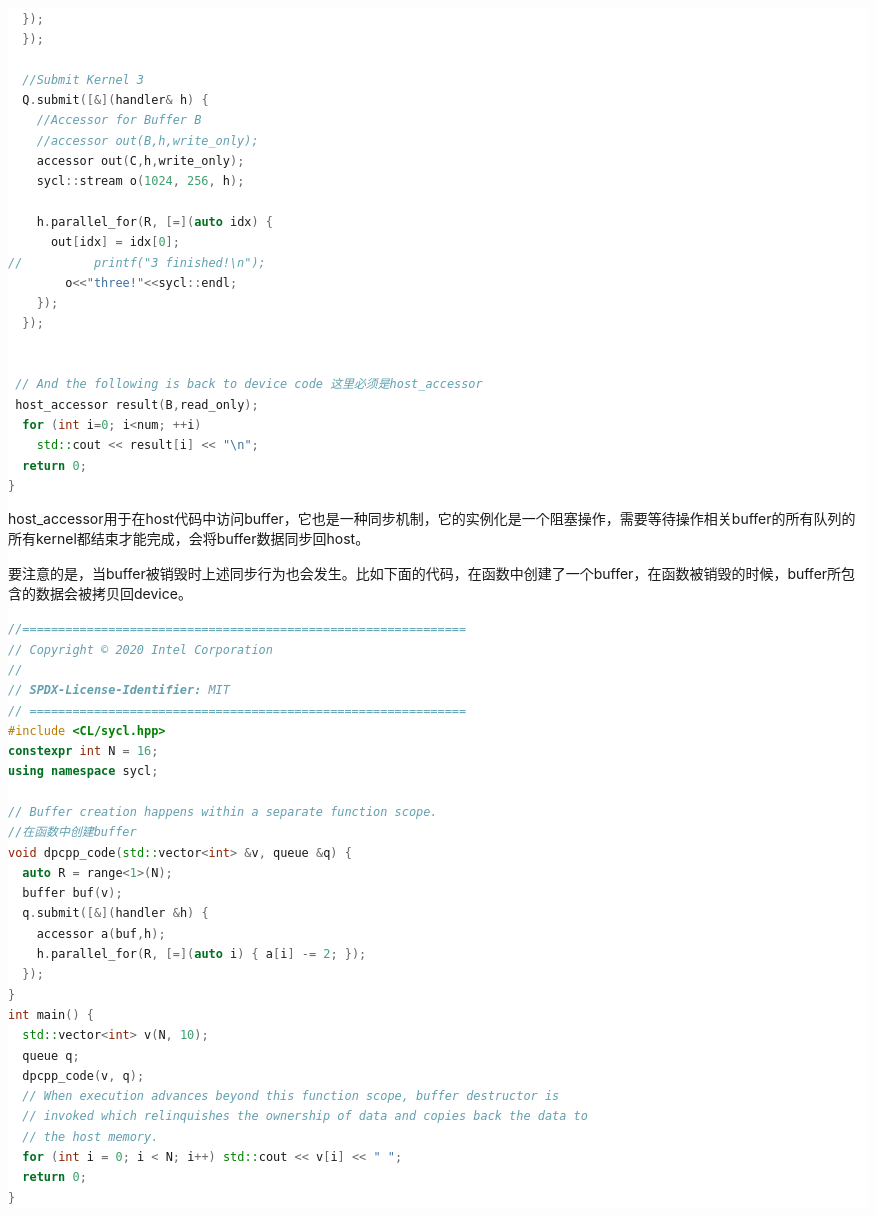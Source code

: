 ```c++
  }); 
  }); 
      
  //Submit Kernel 3
  Q.submit([&](handler& h) { 
    //Accessor for Buffer B
    //accessor out(B,h,write_only);
    accessor out(C,h,write_only);
    sycl::stream o(1024, 256, h);
      
    h.parallel_for(R, [=](auto idx) {
      out[idx] = idx[0];
//          printf("3 finished!\n");
        o<<"three!"<<sycl::endl;
    }); 
  });

      
 // And the following is back to device code 这里必须是host_accessor
 host_accessor result(B,read_only);
  for (int i=0; i<num; ++i)
    std::cout << result[i] << "\n";      
  return 0;
}
```



host_accessor用于在host代码中访问buffer，它也是一种同步机制，它的实例化是一个阻塞操作，需要等待操作相关buffer的所有队列的所有kernel都结束才能完成，会将buffer数据同步回host。

要注意的是，当buffer被销毁时上述同步行为也会发生。比如下面的代码，在函数中创建了一个buffer，在函数被销毁的时候，buffer所包含的数据会被拷贝回device。

```c++
//==============================================================
// Copyright © 2020 Intel Corporation
//
// SPDX-License-Identifier: MIT
// =============================================================
#include <CL/sycl.hpp>
constexpr int N = 16;
using namespace sycl;

// Buffer creation happens within a separate function scope.
//在函数中创建buffer
void dpcpp_code(std::vector<int> &v, queue &q) {
  auto R = range<1>(N);
  buffer buf(v);
  q.submit([&](handler &h) {
    accessor a(buf,h);
    h.parallel_for(R, [=](auto i) { a[i] -= 2; });
  });
}
int main() {
  std::vector<int> v(N, 10);
  queue q;
  dpcpp_code(v, q);
  // When execution advances beyond this function scope, buffer destructor is
  // invoked which relinquishes the ownership of data and copies back the data to
  // the host memory.
  for (int i = 0; i < N; i++) std::cout << v[i] << " ";
  return 0;
}
```
